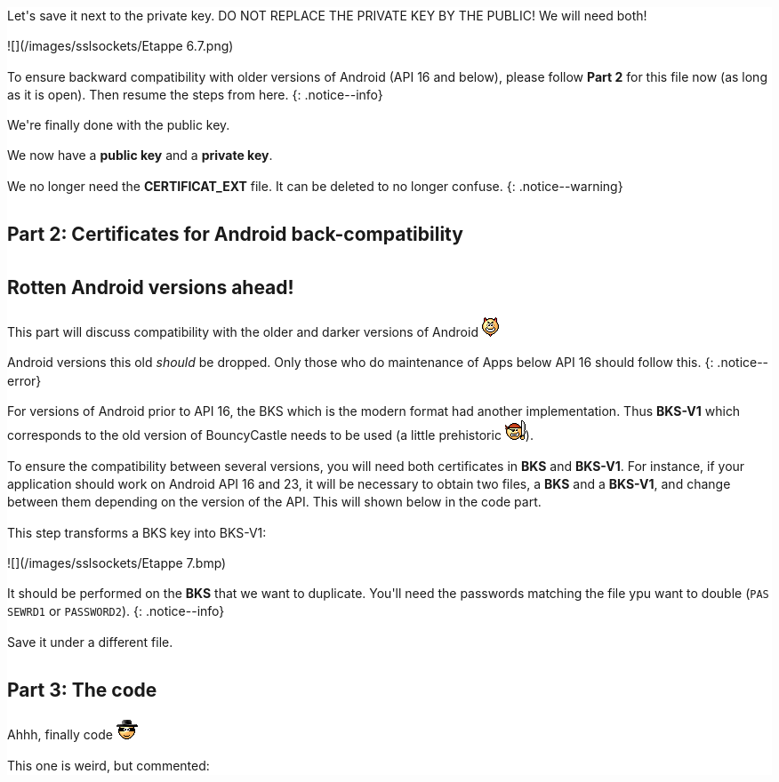 Let's save it next to the private key. DO NOT REPLACE THE PRIVATE KEY BY THE PUBLIC! We will need both!

![](/images/sslsockets/Etappe 6.7.png)

To ensure backward compatibility with older versions of Android (API 16 and below), please follow **Part 2** for this file now (as long as it is open). Then resume the steps from here.
{: .notice--info}

We're finally done with the public key.

We now have a **public key** and a **private key**.

We no longer need the **CERTIFICAT\_EXT** file. It can be deleted to no longer confuse.
{: .notice--warning}

Part 2: Certificates for Android back-compatibility
---------------------------------------------------

## Rotten Android versions ahead!

This part will discuss compatibility with the older and darker versions of Android ![](/images/sslsockets/diable.png)

Android versions this old _should_ be dropped. Only those who do maintenance of Apps below API 16 should follow this.
{: .notice--error}

For versions of Android prior to API 16, the BKS which is the modern format had another implementation. Thus **BKS-V1** which corresponds to the old version of BouncyCastle needs to be used (a little prehistoric ![](/images/sslsockets/pirate.png)).

To ensure the compatibility between several versions, you will need both certificates in **BKS** and **BKS-V1**. For instance, if your application should work on Android API 16 and 23, it will be necessary to obtain two files, a **BKS** and a **BKS-V1**, and change between them depending on the version of the API. This will shown below in the code part.

This step transforms a BKS key into BKS-V1:

![](/images/sslsockets/Etappe 7.bmp)

It should be performed on the **BKS** that we want to duplicate. You'll need the passwords matching the file ypu want to double (`PASSEWRD1` or `PASSWORD2`).
{: .notice--info}

Save it under a different file.

Part 3: The code
----------------

Ahhh, finally code ![](/images/sslsockets/zorro.png)

This one is weird, but commented:
